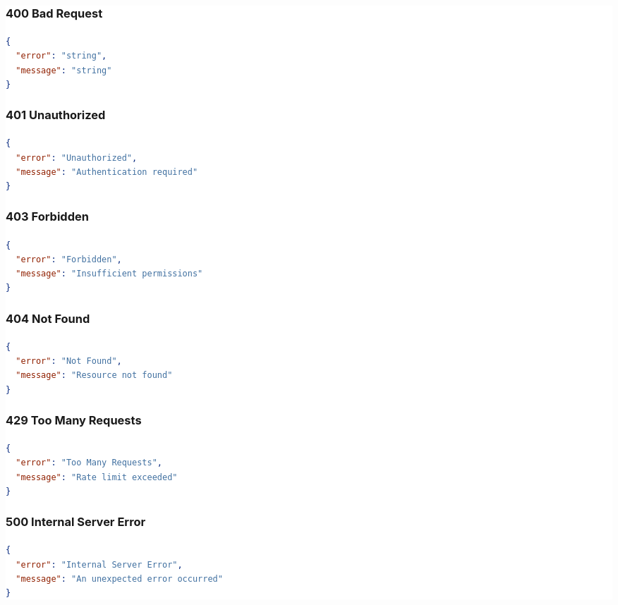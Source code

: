 ### 400 Bad Request
```json
{
  "error": "string",
  "message": "string"
}
```

### 401 Unauthorized
```json
{
  "error": "Unauthorized",
  "message": "Authentication required"
}
```

### 403 Forbidden
```json
{
  "error": "Forbidden",
  "message": "Insufficient permissions"
}
```

### 404 Not Found
```json
{
  "error": "Not Found",
  "message": "Resource not found"
}
```

### 429 Too Many Requests
```json
{
  "error": "Too Many Requests",
  "message": "Rate limit exceeded"
}
```

### 500 Internal Server Error
```json
{
  "error": "Internal Server Error",
  "message": "An unexpected error occurred"
}
``` 